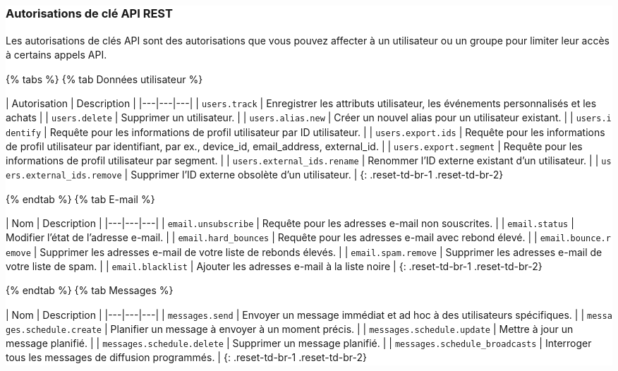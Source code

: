 ### Autorisations de clé API REST

Les autorisations de clés API sont des autorisations que vous pouvez affecter à un utilisateur ou un groupe pour limiter leur accès à certains appels API.

{% tabs %}
{% tab Données utilisateur %}

| Autorisation | Description  |
|---|---|---|
| `users.track` | Enregistrer les attributs utilisateur, les événements personnalisés et les achats  |
| `users.delete` | Supprimer un utilisateur. |
| `users.alias.new` | Créer un nouvel alias pour un utilisateur existant.  |
| `users.identify` | Requête pour les informations de profil utilisateur par ID utilisateur.  |
| `users.export.ids` | Requête pour les informations de profil utilisateur par identifiant, par ex., device_id, email_address, external_id.  |
| `users.export.segment` | Requête pour les informations de profil utilisateur par segment. |
| `users.external_ids.rename` | Renommer l’ID externe existant d’un utilisateur. |
| `users.external_ids.remove` | Supprimer l’ID externe obsolète d’un utilisateur. |
{: .reset-td-br-1 .reset-td-br-2}

 {% endtab %}
 {% tab E-mail %}

| Nom | Description |
|---|---|---|
| `email.unsubscribe` | Requête pour les adresses e-mail non souscrites.  |
| `email.status` | Modifier l’état de l’adresse e-mail. |
| `email.hard_bounces` | Requête pour les adresses e-mail avec rebond élevé. |
| `email.bounce.remove` | Supprimer les adresses e-mail de votre liste de rebonds élevés. |
| `email.spam.remove` | Supprimer les adresses e-mail de votre liste de spam. |
| `email.blacklist` | Ajouter les adresses e-mail à la liste noire |
{: .reset-td-br-1 .reset-td-br-2}

{% endtab %}
{% tab Messages %}

| Nom | Description |
|---|---|---|
| `messages.send` | Envoyer un message immédiat et ad hoc à des utilisateurs spécifiques. |
| `messages.schedule.create` | Planifier un message à envoyer à un moment précis. |
| `messages.schedule.update` | Mettre à jour un message planifié. |
| `messages.schedule.delete` | Supprimer un message planifié. |
| `messages.schedule_broadcasts` | Interroger tous les messages de diffusion programmés. |
{: .reset-td-br-1 .reset-td-br-2}
